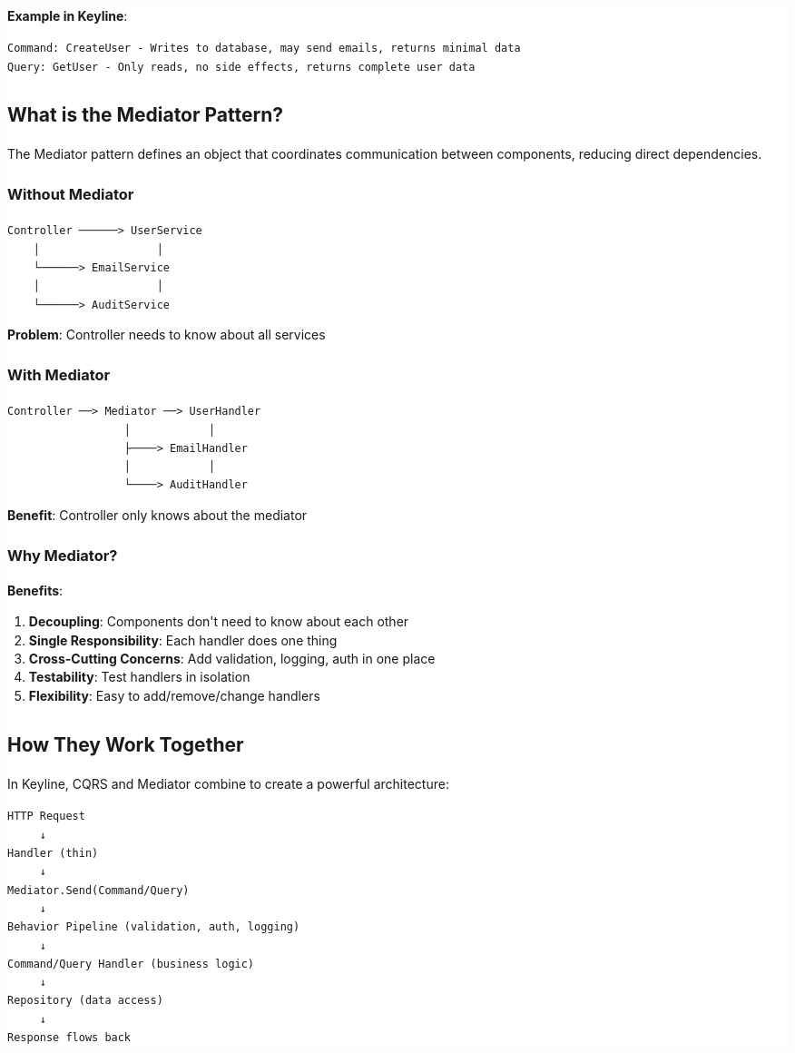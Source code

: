 **Example in Keyline**:
```
Command: CreateUser - Writes to database, may send emails, returns minimal data
Query: GetUser - Only reads, no side effects, returns complete user data
```

## What is the Mediator Pattern?

The Mediator pattern defines an object that coordinates communication between components, reducing direct dependencies.

### Without Mediator
```
Controller ──────> UserService
    │                  │
    └──────> EmailService
    │                  │
    └──────> AuditService
```
**Problem**: Controller needs to know about all services

### With Mediator
```
Controller ──> Mediator ──> UserHandler
                  │            │
                  ├────> EmailHandler
                  │            │
                  └────> AuditHandler
```
**Benefit**: Controller only knows about the mediator

### Why Mediator?

**Benefits**:

1. **Decoupling**: Components don't need to know about each other
2. **Single Responsibility**: Each handler does one thing
3. **Cross-Cutting Concerns**: Add validation, logging, auth in one place
4. **Testability**: Test handlers in isolation
5. **Flexibility**: Easy to add/remove/change handlers

## How They Work Together

In Keyline, CQRS and Mediator combine to create a powerful architecture:

```
HTTP Request
     ↓
Handler (thin)
     ↓
Mediator.Send(Command/Query)
     ↓
Behavior Pipeline (validation, auth, logging)
     ↓
Command/Query Handler (business logic)
     ↓
Repository (data access)
     ↓
Response flows back
```
